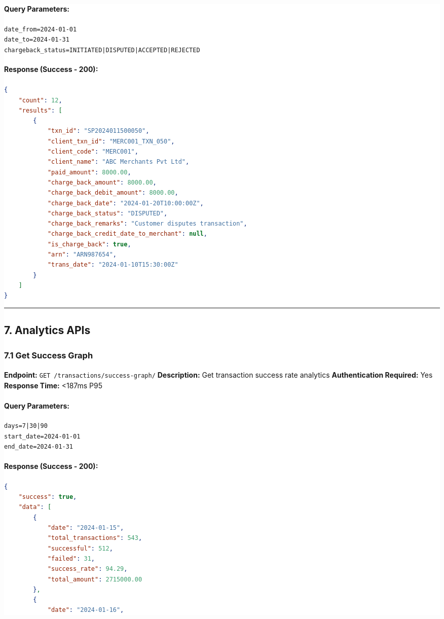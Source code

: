 #### Query Parameters:
```
date_from=2024-01-01
date_to=2024-01-31
chargeback_status=INITIATED|DISPUTED|ACCEPTED|REJECTED
```

#### Response (Success - 200):
```json
{
    "count": 12,
    "results": [
        {
            "txn_id": "SP2024011500050",
            "client_txn_id": "MERC001_TXN_050",
            "client_code": "MERC001",
            "client_name": "ABC Merchants Pvt Ltd",
            "paid_amount": 8000.00,
            "charge_back_amount": 8000.00,
            "charge_back_debit_amount": 8000.00,
            "charge_back_date": "2024-01-20T10:00:00Z",
            "charge_back_status": "DISPUTED",
            "charge_back_remarks": "Customer disputes transaction",
            "charge_back_credit_date_to_merchant": null,
            "is_charge_back": true,
            "arn": "ARN987654",
            "trans_date": "2024-01-10T15:30:00Z"
        }
    ]
}
```

---

## 7. Analytics APIs

### 7.1 Get Success Graph
**Endpoint:** `GET /transactions/success-graph/`
**Description:** Get transaction success rate analytics
**Authentication Required:** Yes
**Response Time:** <187ms P95

#### Query Parameters:
```
days=7|30|90
start_date=2024-01-01
end_date=2024-01-31
```

#### Response (Success - 200):
```json
{
    "success": true,
    "data": [
        {
            "date": "2024-01-15",
            "total_transactions": 543,
            "successful": 512,
            "failed": 31,
            "success_rate": 94.29,
            "total_amount": 2715000.00
        },
        {
            "date": "2024-01-16",
```